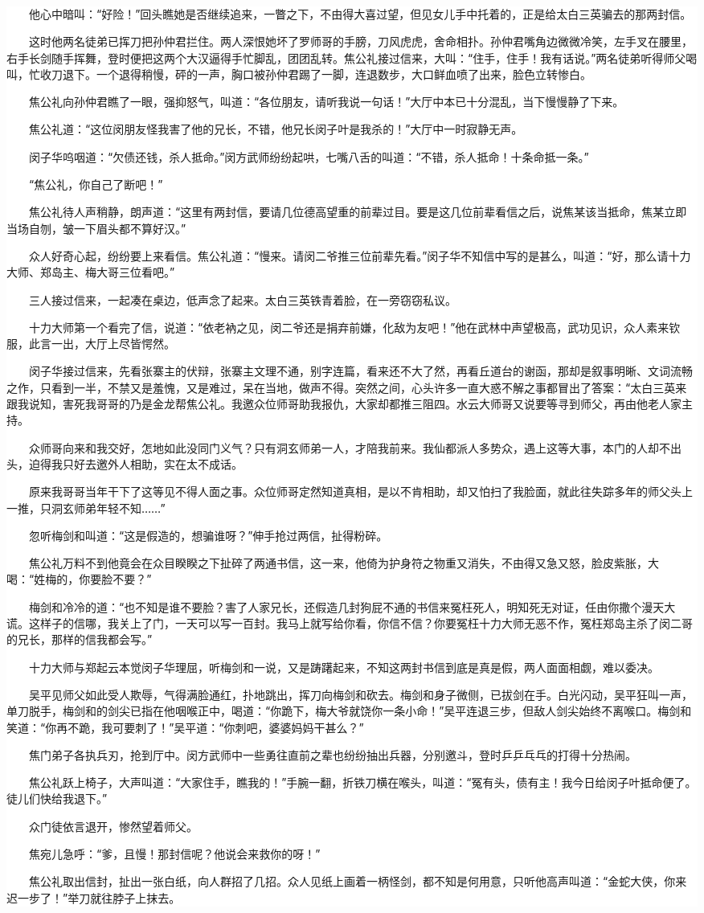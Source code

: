 　　他心中暗叫：“好险！”回头瞧她是否继续追来，一瞥之下，不由得大喜过望，但见女儿手中托着的，正是给太白三英骗去的那两封信。

　　这时他两名徒弟已挥刀把孙仲君拦住。两人深恨她坏了罗师哥的手膀，刀风虎虎，舍命相扑。孙仲君嘴角边微微冷笑，左手叉在腰里，右手长剑随手挥舞，登时便把这两个大汉逼得手忙脚乱，团团乱转。焦公礼接过信来，大叫：“住手，住手！我有话说。”两名徒弟听得师父喝叫，忙收刀退下。一个退得稍慢，砰的一声，胸口被孙仲君踢了一脚，连退数步，大口鲜血喷了出来，脸色立转惨白。

　　焦公礼向孙仲君瞧了一眼，强抑怒气，叫道：“各位朋友，请听我说一句话！”大厅中本已十分混乱，当下慢慢静了下来。

　　焦公礼道：“这位闵朋友怪我害了他的兄长，不错，他兄长闵子叶是我杀的！”大厅中一时寂静无声。

　　闵子华呜咽道：“欠债还钱，杀人抵命。”闵方武师纷纷起哄，七嘴八舌的叫道：“不错，杀人抵命！十条命抵一条。”

　　“焦公礼，你自己了断吧！”

　　焦公礼待人声稍静，朗声道：“这里有两封信，要请几位德高望重的前辈过目。要是这几位前辈看信之后，说焦某该当抵命，焦某立即当场自刎，皱一下眉头都不算好汉。”

　　众人好奇心起，纷纷要上来看信。焦公礼道：“慢来。请闵二爷推三位前辈先看。”闵子华不知信中写的是甚么，叫道：“好，那么请十力大师、郑岛主、梅大哥三位看吧。”

　　三人接过信来，一起凑在桌边，低声念了起来。太白三英铁青着脸，在一旁窃窃私议。

　　十力大师第一个看完了信，说道：“依老衲之见，闵二爷还是捐弃前嫌，化敌为友吧！”他在武林中声望极高，武功见识，众人素来钦服，此言一出，大厅上尽皆愕然。

　　闵子华接过信来，先看张寨主的伏辩，张寨主文理不通，别字连篇，看来还不大了然，再看丘道台的谢函，那却是叙事明晰、文词流畅之作，只看到一半，不禁又是羞愧，又是难过，呆在当地，做声不得。突然之间，心头许多一直大惑不解之事都冒出了答案：“太白三英来跟我说知，害死我哥哥的乃是金龙帮焦公礼。我邀众位师哥助我报仇，大家却都推三阻四。水云大师哥又说要等寻到师父，再由他老人家主持。

　　众师哥向来和我交好，怎地如此没同门义气？只有洞玄师弟一人，才陪我前来。我仙都派人多势众，遇上这等大事，本门的人却不出头，迫得我只好去邀外人相助，实在太不成话。

　　原来我哥哥当年干下了这等见不得人面之事。众位师哥定然知道真相，是以不肯相助，却又怕扫了我脸面，就此往失踪多年的师父头上一推，只洞玄师弟年轻不知……”

　　忽听梅剑和叫道：“这是假造的，想骗谁呀？”伸手抢过两信，扯得粉碎。

　　焦公礼万料不到他竟会在众目睽睽之下扯碎了两通书信，这一来，他倚为护身符之物重又消失，不由得又急又怒，脸皮紫胀，大喝：“姓梅的，你要脸不要？”

　　梅剑和冷冷的道：“也不知是谁不要脸？害了人家兄长，还假造几封狗屁不通的书信来冤枉死人，明知死无对证，任由你撒个漫天大谎。这样子的信哪，我关上了门，一天可以写一百封。我马上就写给你看，你信不信？你要冤枉十力大师无恶不作，冤枉郑岛主杀了闵二哥的兄长，那样的信我都会写。”

　　十力大师与郑起云本觉闵子华理屈，听梅剑和一说，又是踌躇起来，不知这两封书信到底是真是假，两人面面相觑，难以委决。

　　吴平见师父如此受人欺辱，气得满脸通红，扑地跳出，挥刀向梅剑和砍去。梅剑和身子微侧，已拔剑在手。白光闪动，吴平狂叫一声，单刀脱手，梅剑和的剑尖已指在他咽喉正中，喝道：“你跪下，梅大爷就饶你一条小命！”吴平连退三步，但敌人剑尖始终不离喉口。梅剑和笑道：“你再不跪，我可要刺了！”吴平道：“你刺吧，婆婆妈妈干甚么？”

　　焦门弟子各执兵刃，抢到厅中。闵方武师中一些勇往直前之辈也纷纷抽出兵器，分别邀斗，登时乒乒乓乓的打得十分热闹。

　　焦公礼跃上椅子，大声叫道：“大家住手，瞧我的！”手腕一翻，折铁刀横在喉头，叫道：“冤有头，债有主！我今日给闵子叶抵命便了。徒儿们快给我退下。”

　　众门徒依言退开，惨然望着师父。

　　焦宛儿急呼：“爹，且慢！那封信呢？他说会来救你的呀！”

　　焦公礼取出信封，扯出一张白纸，向人群招了几招。众人见纸上画着一柄怪剑，都不知是何用意，只听他高声叫道：“金蛇大侠，你来迟一步了！”举刀就往脖子上抹去。